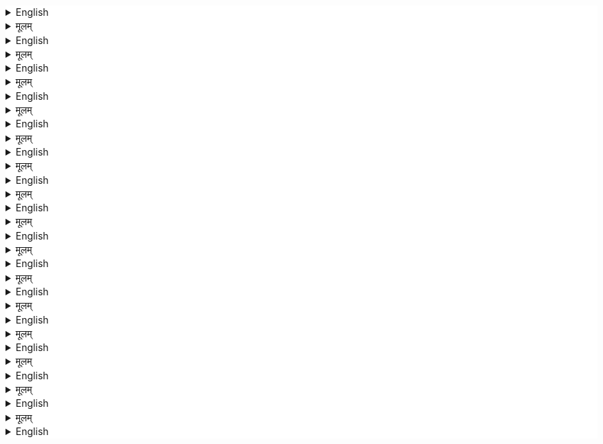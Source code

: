 <details><summary>English</summary></details>

 

<details><summary>मूलम्</summary></details>

<details><summary>English</summary></details>

<details><summary>मूलम्</summary></details>

<details><summary>English</summary></details>

<details><summary>मूलम्</summary></details>

<details><summary>English</summary></details>

<details><summary>मूलम्</summary></details>

<details><summary>English</summary></details>

<details><summary>मूलम्</summary></details>

<details><summary>English</summary></details>

 

<details><summary>मूलम्</summary></details>

<details><summary>English</summary></details>

 

<details><summary>मूलम्</summary></details>

<details><summary>English</summary></details>

<details><summary>मूलम्</summary></details>

<details><summary>English</summary></details>

<details><summary>मूलम्</summary></details>

<details><summary>English</summary></details>

<details><summary>मूलम्</summary></details>

<details><summary>English</summary></details>

<details><summary>मूलम्</summary></details>

<details><summary>English</summary></details>

<details><summary>मूलम्</summary></details>

<details><summary>English</summary></details>

<details><summary>मूलम्</summary></details>

<details><summary>English</summary></details>

<details><summary>मूलम्</summary></details>

<details><summary>English</summary></details>

<details><summary>मूलम्</summary></details>

<details><summary>English</summary></details>
